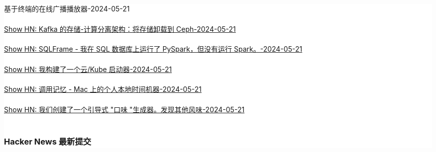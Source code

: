 基于终端的在线广播播放器-2024-05-21</a><br/><br/><a target=_blank rel=nofollow href="https://github.com/AutoMQ/automq/wiki/Kafka%27s-Storage%E2%80%90Compute-Separation-Architecture:-Offloading-Storage-to-Ceph" >Show HN: Kafka 的存储-计算分离架构：将存储卸载到 Ceph-2024-05-21</a><br/><br/><a target=_blank rel=nofollow href="https://github.com/eakmanrq/sqlframe" >Show HN: SQLFrame - 我在 SQL 数据库上运行了 PySpark，但没有运行 Spark。-2024-05-21</a><br/><br/><a target=_blank rel=nofollow href="https://kubestrap.it/" >Show HN: 我构建了一个云/Kube 启动器-2024-05-21</a><br/><br/><a target=_blank rel=nofollow href="https://recallmemory.app/" >Show HN: 调用记忆 - Mac 上的个人本地时间机器-2024-05-21</a><br/><br/><a target=_blank rel=nofollow href="https://ui.bootstrap.ninja/flavours/" >Show HN: 我们创建了一个引导式 "口味 "生成器。发现其他风味-2024-05-21</a><br/><br/>







###  Hacker News 最新提交
